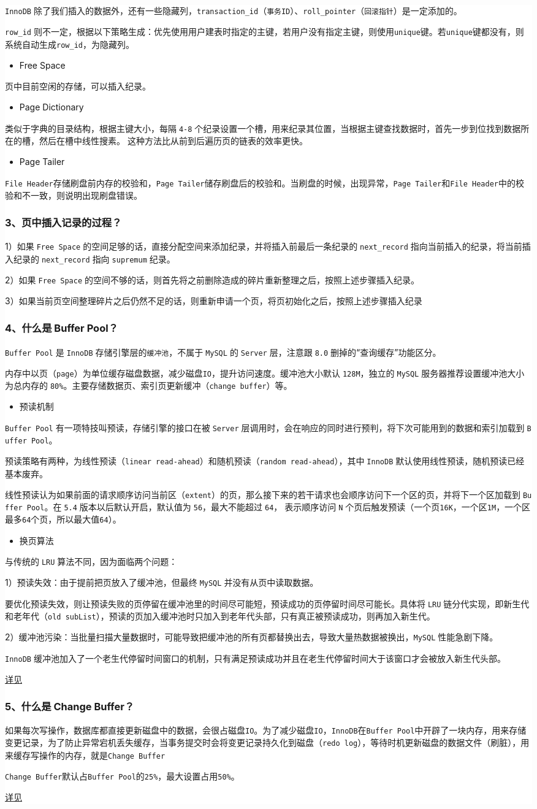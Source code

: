 `InnoDB` 除了我们插入的数据外，还有一些隐藏列，`transaction_id`（`事务ID`）、`roll_pointer`（`回滚指针`）是一定添加的。

`row_id` 则不一定，根据以下策略生成：优先使用用户建表时指定的主键，若用户没有指定主键，则使用`unique`键。若`unique`键都没有，则系统自动生成`row_id`，为隐藏列。

* Free Space

页中目前空闲的存储，可以插入纪录。

* Page Dictionary

类似于字典的目录结构，根据主键大小，每隔 `4-8` 个纪录设置一个槽，用来纪录其位置，当根据主键查找数据时，首先一步到位找到数据所在的槽，然后在槽中线性搜素。
这种方法比从前到后遍历页的链表的效率更快。

* Page Tailer

`File Header`存储刷盘前内存的校验和，`Page Tailer`储存刷盘后的校验和。当刷盘的时候，出现异常，`Page Tailer`和`File Header`中的校验和不一致，则说明出现刷盘错误。

### 3、页中插入记录的过程？

1）如果 `Free Space` 的空间足够的话，直接分配空间来添加纪录，并将插入前最后一条纪录的 `next_record` 指向当前插入的纪录，将当前插入纪录的 `next_record` 指向 `supremum` 纪录。

2）如果 `Free Space` 的空间不够的话，则首先将之前删除造成的碎片重新整理之后，按照上述步骤插入纪录。

3）如果当前页空间整理碎片之后仍然不足的话，则重新申请一个页，将页初始化之后，按照上述步骤插入纪录

### 4、什么是 Buffer Pool？

`Buffer Pool` 是 `InnoDB` 存储引擎层的`缓冲池`，不属于 `MySQL` 的 `Server` 层，注意跟 `8.0` 删掉的“查询缓存”功能区分。

内存中以页（`page`）为单位缓存磁盘数据，减少磁盘`IO`，提升访问速度。缓冲池大小默认 `128M`，独立的 `MySQL` 服务器推荐设置缓冲池大小为总内存的 `80%`。主要存储数据页、索引页更新缓冲（`change buffer`）等。

* 预读机制

`Buffer Pool` 有一项特技叫预读，存储引擎的接口在被 `Server` 层调用时，会在响应的同时进行预判，将下次可能用到的数据和索引加载到 `Buffer Pool`。

预读策略有两种，为线性预读（`linear read-ahead`）和随机预读（`random read-ahead`），其中 `InnoDB` 默认使用线性预读，随机预读已经基本废弃。

线性预读认为如果前面的请求顺序访问当前区（`extent`）的页，那么接下来的若干请求也会顺序访问下一个区的页，并将下一个区加载到 `Buffer Pool`。在 `5.4` 版本以后默认开启，默认值为 `56`，最大不能超过 `64`，
表示顺序访问 `N` 个页后触发预读（一个页`16K`，一个区`1M`，一个区最多`64`个页，所以最大值`64`）。

* 换页算法

与传统的 `LRU` 算法不同，因为面临两个问题：

1）预读失效：由于提前把页放入了缓冲池，但最终 `MySQL` 并没有从页中读取数据。

要优化预读失效，则让预读失败的页停留在缓冲池里的时间尽可能短，预读成功的页停留时间尽可能长。具体将 `LRU` 链分代实现，即新生代和老年代（`old subList`），预读的页加入缓冲池时只加入到老年代头部，只有真正被预读成功，则再加入新生代。

2）缓冲池污染：当批量扫描大量数据时，可能导致把缓冲池的所有页都替换出去，导致大量热数据被换出，`MySQL` 性能急剧下降。

`InnoDB` 缓冲池加入了一个老生代停留时间窗口的机制，只有满足预读成功并且在老生代停留时间大于该窗口才会被放入新生代头部。

[详见](https://blog.csdn.net/wuhenyouyuyouyu/article/details/93377605)

### 5、什么是 Change Buffer？

如果每次写操作，数据库都直接更新磁盘中的数据，会很占磁盘`IO`。为了减少磁盘`IO`，`InnoDB`在`Buffer Pool`中开辟了一块内存，用来存储变更记录，为了防止异常宕机丢失缓存，当事务提交时会将变更记录持久化到磁盘（`redo log`），等待时机更新磁盘的数据文件（刷脏），用来缓存写操作的内存，就是`Change Buffer`

`Change Buffer`默认占`Buffer Pool`的`25%`，最大设置占用`50%`。

[详见](https://www.modb.pro/db/112469)